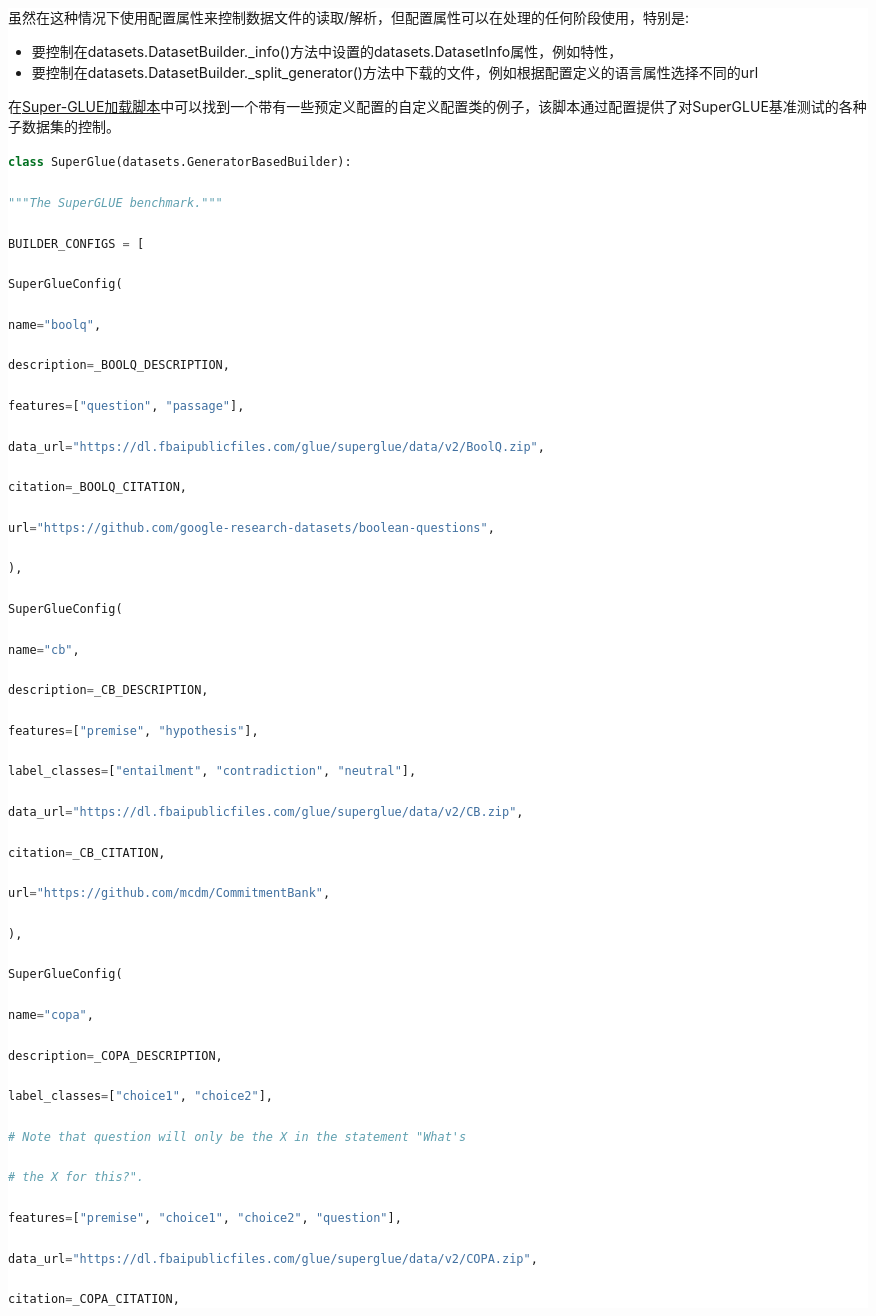 虽然在这种情况下使用配置属性来控制数据文件的读取/解析，但配置属性可以在处理的任何阶段使用，特别是:
- 要控制在datasets.DatasetBuilder.\_info()方法中设置的datasets.DatasetInfo属性，例如特性，
- 要控制在datasets.DatasetBuilder.\_split_generator()方法中下载的文件，例如根据配置定义的语言属性选择不同的url

在[Super-GLUE加载脚本](https://github.com/huggingface/datasets/blob/master/datasets/super_glue/super_glue.py)中可以找到一个带有一些预定义配置的自定义配置类的例子，该脚本通过配置提供了对SuperGLUE基准测试的各种子数据集的控制。
```python
class SuperGlue(datasets.GeneratorBasedBuilder):

"""The SuperGLUE benchmark."""

BUILDER_CONFIGS = [

SuperGlueConfig(

name="boolq",

description=_BOOLQ_DESCRIPTION,

features=["question", "passage"],

data_url="https://dl.fbaipublicfiles.com/glue/superglue/data/v2/BoolQ.zip",

citation=_BOOLQ_CITATION,

url="https://github.com/google-research-datasets/boolean-questions",

),

SuperGlueConfig(

name="cb",

description=_CB_DESCRIPTION,

features=["premise", "hypothesis"],

label_classes=["entailment", "contradiction", "neutral"],

data_url="https://dl.fbaipublicfiles.com/glue/superglue/data/v2/CB.zip",

citation=_CB_CITATION,

url="https://github.com/mcdm/CommitmentBank",

),

SuperGlueConfig(

name="copa",

description=_COPA_DESCRIPTION,

label_classes=["choice1", "choice2"],

# Note that question will only be the X in the statement "What's

# the X for this?".

features=["premise", "choice1", "choice2", "question"],

data_url="https://dl.fbaipublicfiles.com/glue/superglue/data/v2/COPA.zip",

citation=_COPA_CITATION,
```